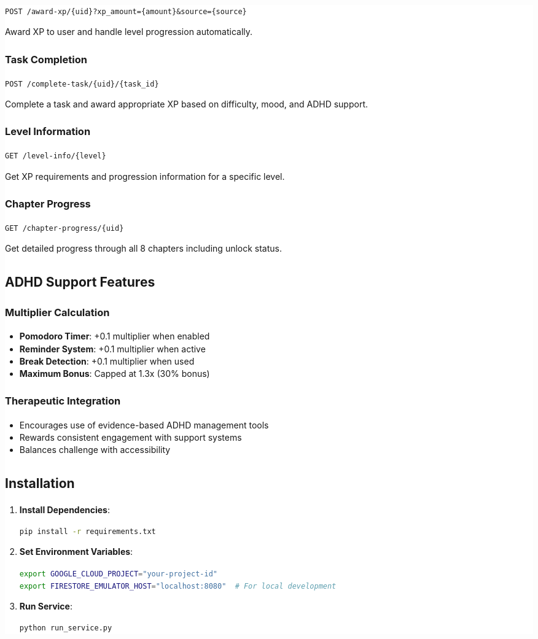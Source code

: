 ```http
POST /award-xp/{uid}?xp_amount={amount}&source={source}
```
Award XP to user and handle level progression automatically.

### Task Completion
```http
POST /complete-task/{uid}/{task_id}
```
Complete a task and award appropriate XP based on difficulty, mood, and ADHD support.

### Level Information
```http
GET /level-info/{level}
```
Get XP requirements and progression information for a specific level.

### Chapter Progress
```http
GET /chapter-progress/{uid}
```
Get detailed progress through all 8 chapters including unlock status.

## ADHD Support Features

### Multiplier Calculation
- **Pomodoro Timer**: +0.1 multiplier when enabled
- **Reminder System**: +0.1 multiplier when active
- **Break Detection**: +0.1 multiplier when used
- **Maximum Bonus**: Capped at 1.3x (30% bonus)

### Therapeutic Integration
- Encourages use of evidence-based ADHD management tools
- Rewards consistent engagement with support systems
- Balances challenge with accessibility

## Installation

1. **Install Dependencies**:
   ```bash
   pip install -r requirements.txt
   ```

2. **Set Environment Variables**:
   ```bash
   export GOOGLE_CLOUD_PROJECT="your-project-id"
   export FIRESTORE_EMULATOR_HOST="localhost:8080"  # For local development
   ```

3. **Run Service**:
   ```bash
   python run_service.py
   ```
